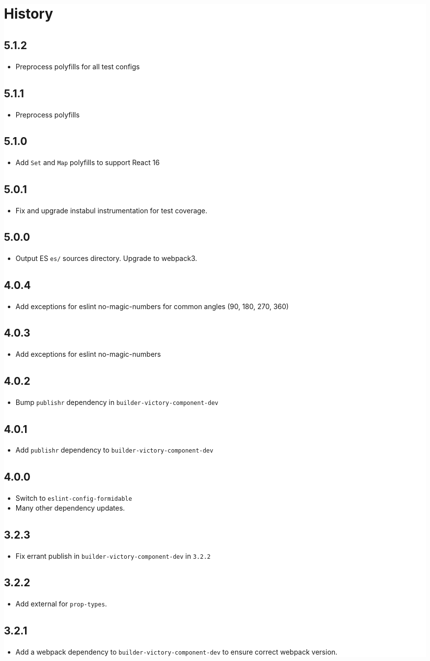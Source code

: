 History
=======

## 5.1.2
* Preprocess polyfills for all test configs

## 5.1.1
* Preprocess polyfills

## 5.1.0
* Add `Set` and `Map` polyfills to support React 16

## 5.0.1
* Fix and upgrade instabul instrumentation for test coverage.

## 5.0.0
* Output ES `es/` sources directory. Upgrade to webpack3.

## 4.0.4
* Add exceptions for eslint no-magic-numbers for common angles (90, 180, 270, 360)

## 4.0.3
* Add exceptions for eslint no-magic-numbers

## 4.0.2
* Bump `publishr` dependency in `builder-victory-component-dev`

## 4.0.1
* Add `publishr` dependency to `builder-victory-component-dev`

## 4.0.0
* Switch to `eslint-config-formidable`
* Many other dependency updates.

## 3.2.3
* Fix errant publish in `builder-victory-component-dev` in `3.2.2`

## 3.2.2
* Add external for `prop-types`.

## 3.2.1
* Add a webpack dependency to `builder-victory-component-dev` to ensure correct webpack version.
